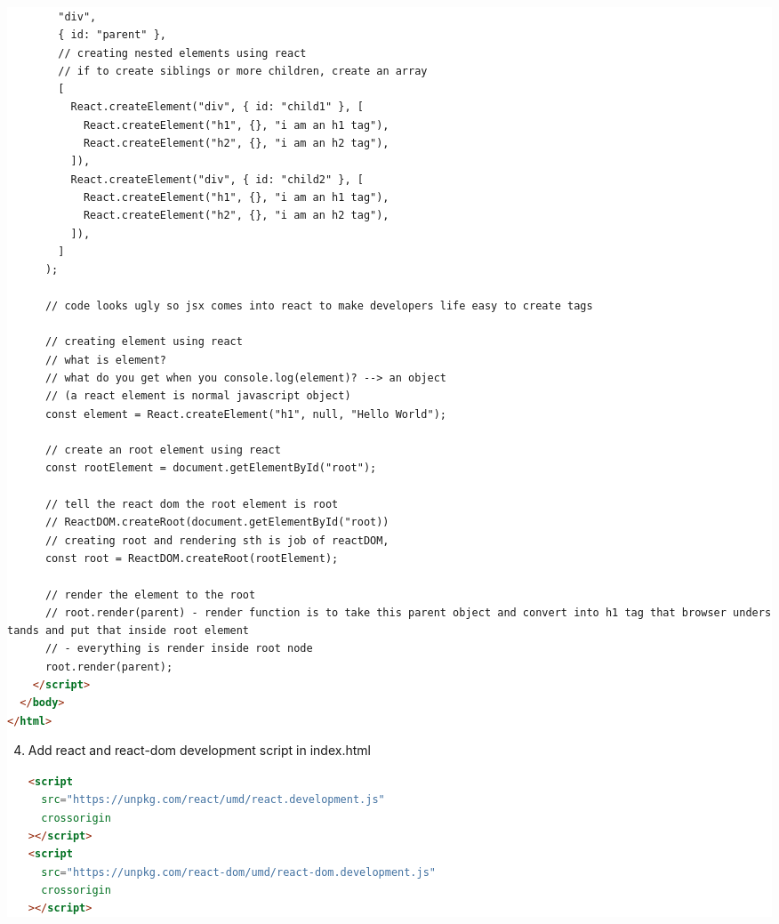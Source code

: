 ```html
        "div",
        { id: "parent" },
        // creating nested elements using react
        // if to create siblings or more children, create an array
        [
          React.createElement("div", { id: "child1" }, [
            React.createElement("h1", {}, "i am an h1 tag"),
            React.createElement("h2", {}, "i am an h2 tag"),
          ]),
          React.createElement("div", { id: "child2" }, [
            React.createElement("h1", {}, "i am an h1 tag"),
            React.createElement("h2", {}, "i am an h2 tag"),
          ]),
        ]
      );

      // code looks ugly so jsx comes into react to make developers life easy to create tags

      // creating element using react
      // what is element?
      // what do you get when you console.log(element)? --> an object
      // (a react element is normal javascript object)
      const element = React.createElement("h1", null, "Hello World");

      // create an root element using react
      const rootElement = document.getElementById("root");

      // tell the react dom the root element is root
      // ReactDOM.createRoot(document.getElementById("root))
      // creating root and rendering sth is job of reactDOM,
      const root = ReactDOM.createRoot(rootElement);

      // render the element to the root
      // root.render(parent) - render function is to take this parent object and convert into h1 tag that browser understands and put that inside root element
      // - everything is render inside root node
      root.render(parent);
    </script>
  </body>
</html>
```

4. Add react and react-dom development script in index.html

   ```html
   <script
     src="https://unpkg.com/react/umd/react.development.js"
     crossorigin
   ></script>
   <script
     src="https://unpkg.com/react-dom/umd/react-dom.development.js"
     crossorigin
   ></script>
   ```
